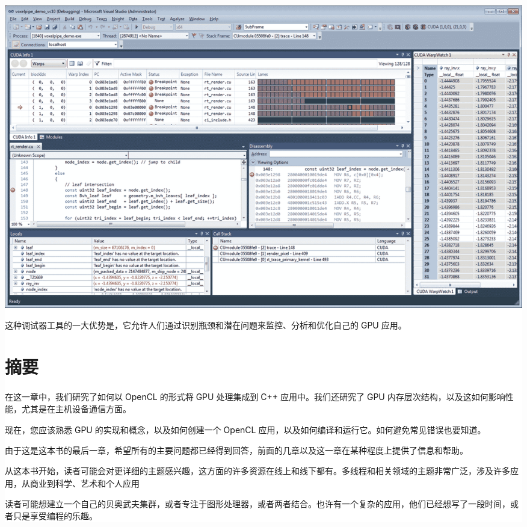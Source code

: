 ![](img/9a0125ea-440c-4542-8d5b-6237cc78fee7.png)

这种调试器工具的一大优势是，它允许人们通过识别瓶颈和潜在问题来监控、分析和优化自己的 GPU 应用。

# 摘要

在这一章中，我们研究了如何以 OpenCL 的形式将 GPU 处理集成到 C++ 应用中。我们还研究了 GPU 内存层次结构，以及这如何影响性能，尤其是在主机设备通信方面。

现在，您应该熟悉 GPU 的实现和概念，以及如何创建一个 OpenCL 应用，以及如何编译和运行它。如何避免常见错误也要知道。

由于这是这本书的最后一章，希望所有的主要问题都已经得到回答，前面的几章以及这一章在某种程度上提供了信息和帮助。

从这本书开始，读者可能会对更详细的主题感兴趣，这方面的许多资源在线上和线下都有。多线程和相关领域的主题非常广泛，涉及许多应用，从商业到科学、艺术和个人应用

读者可能想建立一个自己的贝奥武夫集群，或者专注于图形处理器，或者两者结合。也许有一个复杂的应用，他们已经想写了一段时间，或者只是享受编程的乐趣。